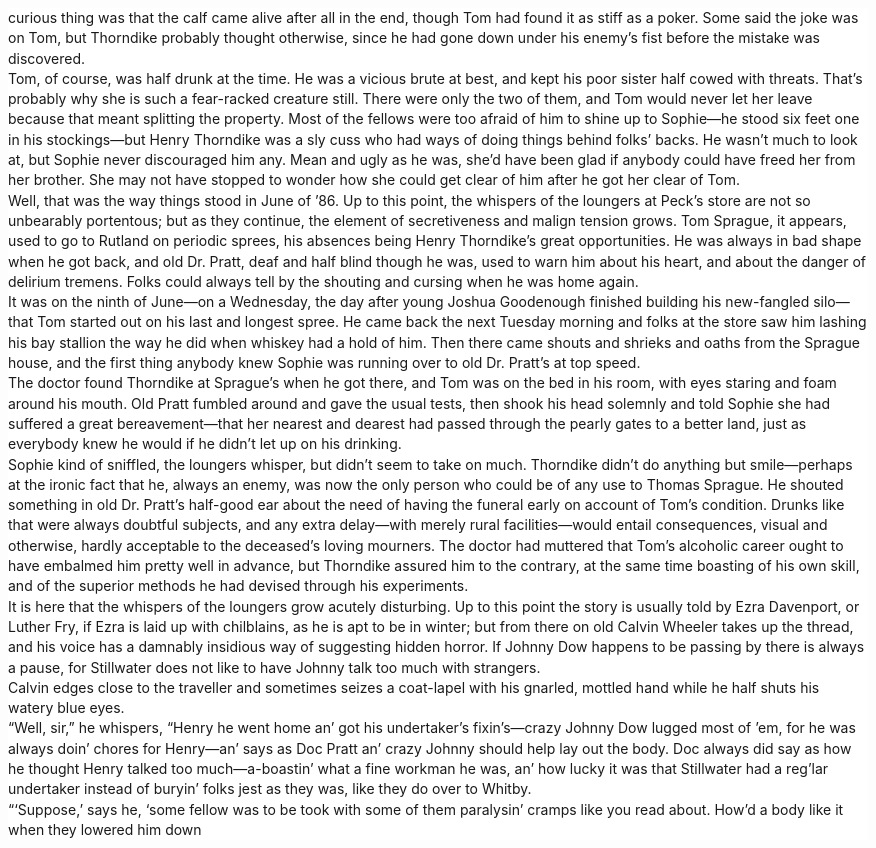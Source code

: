 curious thing was that the calf came alive after all in the end, though Tom
had found it as stiff as a poker. Some said the joke was on Tom, but Thorndike
probably thought otherwise, since he had gone down under his enemy’s fist
before the mistake was discovered.  
Tom, of course, was half drunk at the time. He was a vicious brute at best,
and kept his poor sister half cowed with threats. That’s probably why she is
such a fear-racked creature still. There were only the two of them, and Tom
would never let her leave because that meant splitting the property. Most of
the fellows were too afraid of him to shine up to Sophie—he stood six feet one
in his stockings—but Henry Thorndike was a sly cuss who had ways of doing
things behind folks’ backs. He wasn’t much to look at, but Sophie never
discouraged him any. Mean and ugly as he was, she’d have been glad if anybody
could have freed her from her brother. She may not have stopped to wonder how
she could get clear of him after he got her clear of Tom.  
Well, that was the way things stood in June of ’86. Up to this point, the
whispers of the loungers at Peck’s store are not so unbearably portentous; but
as they continue, the element of secretiveness and malign tension grows. Tom
Sprague, it appears, used to go to Rutland on periodic sprees, his absences
being Henry Thorndike’s great opportunities. He was always in bad shape when
he got back, and old Dr. Pratt, deaf and half blind though he was, used to
warn him about his heart, and about the danger of delirium tremens. Folks
could always tell by the shouting and cursing when he was home again.  
It was on the ninth of June—on a Wednesday, the day after young Joshua
Goodenough finished building his new-fangled silo—that Tom started out on his
last and longest spree. He came back the next Tuesday morning and folks at the
store saw him lashing his bay stallion the way he did when whiskey had a hold
of him. Then there came shouts and shrieks and oaths from the Sprague house,
and the first thing anybody knew Sophie was running over to old Dr. Pratt’s at
top speed.  
The doctor found Thorndike at Sprague’s when he got there, and Tom was on the
bed in his room, with eyes staring and foam around his mouth. Old Pratt
fumbled around and gave the usual tests, then shook his head solemnly and told
Sophie she had suffered a great bereavement—that her nearest and dearest had
passed through the pearly gates to a better land, just as everybody knew he
would if he didn’t let up on his drinking.  
Sophie kind of sniffled, the loungers whisper, but didn’t seem to take on
much. Thorndike didn’t do anything but smile—perhaps at the ironic fact that
he, always an enemy, was now the only person who could be of any use to Thomas
Sprague. He shouted something in old Dr. Pratt’s half-good ear about the need
of having the funeral early on account of Tom’s condition. Drunks like that
were always doubtful subjects, and any extra delay—with merely rural
facilities—would entail consequences, visual and otherwise, hardly acceptable
to the deceased’s loving mourners. The doctor had muttered that Tom’s
alcoholic career ought to have embalmed him pretty well in advance, but
Thorndike assured him to the contrary, at the same time boasting of his own
skill, and of the superior methods he had devised through his experiments.  
It is here that the whispers of the loungers grow acutely disturbing. Up to
this point the story is usually told by Ezra Davenport, or Luther Fry, if Ezra
is laid up with chilblains, as he is apt to be in winter; but from there on
old Calvin Wheeler takes up the thread, and his voice has a damnably insidious
way of suggesting hidden horror. If Johnny Dow happens to be passing by there
is always a pause, for Stillwater does not like to have Johnny talk too much
with strangers.  
Calvin edges close to the traveller and sometimes seizes a coat-lapel with his
gnarled, mottled hand while he half shuts his watery blue eyes.  
“Well, sir,” he whispers, “Henry he went home an’ got his undertaker’s
fixin’s—crazy Johnny Dow lugged most of ’em, for he was always doin’ chores
for Henry—an’ says as Doc Pratt an’ crazy Johnny should help lay out the body.
Doc always did say as how he thought Henry talked too much—a-boastin’ what a
fine workman he was, an’ how lucky it was that Stillwater had a reg’lar
undertaker instead of buryin’ folks jest as they was, like they do over to
Whitby.  
“‘Suppose,’ says he, ‘some fellow was to be took with some of them paralysin’
cramps like you read about. How’d a body like it when they lowered him down